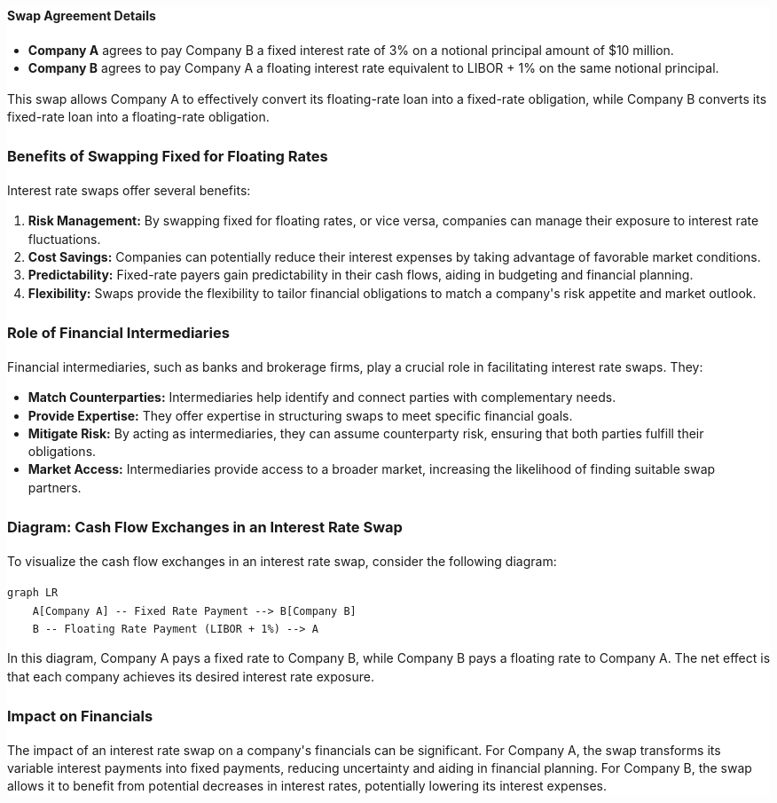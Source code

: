#### Swap Agreement Details

- **Company A** agrees to pay Company B a fixed interest rate of 3% on a notional principal amount of $10 million.
- **Company B** agrees to pay Company A a floating interest rate equivalent to LIBOR + 1% on the same notional principal.

This swap allows Company A to effectively convert its floating-rate loan into a fixed-rate obligation, while Company B converts its fixed-rate loan into a floating-rate obligation.

### Benefits of Swapping Fixed for Floating Rates

Interest rate swaps offer several benefits:

1. **Risk Management:** By swapping fixed for floating rates, or vice versa, companies can manage their exposure to interest rate fluctuations.
2. **Cost Savings:** Companies can potentially reduce their interest expenses by taking advantage of favorable market conditions.
3. **Predictability:** Fixed-rate payers gain predictability in their cash flows, aiding in budgeting and financial planning.
4. **Flexibility:** Swaps provide the flexibility to tailor financial obligations to match a company's risk appetite and market outlook.

### Role of Financial Intermediaries

Financial intermediaries, such as banks and brokerage firms, play a crucial role in facilitating interest rate swaps. They:

- **Match Counterparties:** Intermediaries help identify and connect parties with complementary needs.
- **Provide Expertise:** They offer expertise in structuring swaps to meet specific financial goals.
- **Mitigate Risk:** By acting as intermediaries, they can assume counterparty risk, ensuring that both parties fulfill their obligations.
- **Market Access:** Intermediaries provide access to a broader market, increasing the likelihood of finding suitable swap partners.

### Diagram: Cash Flow Exchanges in an Interest Rate Swap

To visualize the cash flow exchanges in an interest rate swap, consider the following diagram:

```mermaid
graph LR
    A[Company A] -- Fixed Rate Payment --> B[Company B]
    B -- Floating Rate Payment (LIBOR + 1%) --> A
```

In this diagram, Company A pays a fixed rate to Company B, while Company B pays a floating rate to Company A. The net effect is that each company achieves its desired interest rate exposure.

### Impact on Financials

The impact of an interest rate swap on a company's financials can be significant. For Company A, the swap transforms its variable interest payments into fixed payments, reducing uncertainty and aiding in financial planning. For Company B, the swap allows it to benefit from potential decreases in interest rates, potentially lowering its interest expenses.
